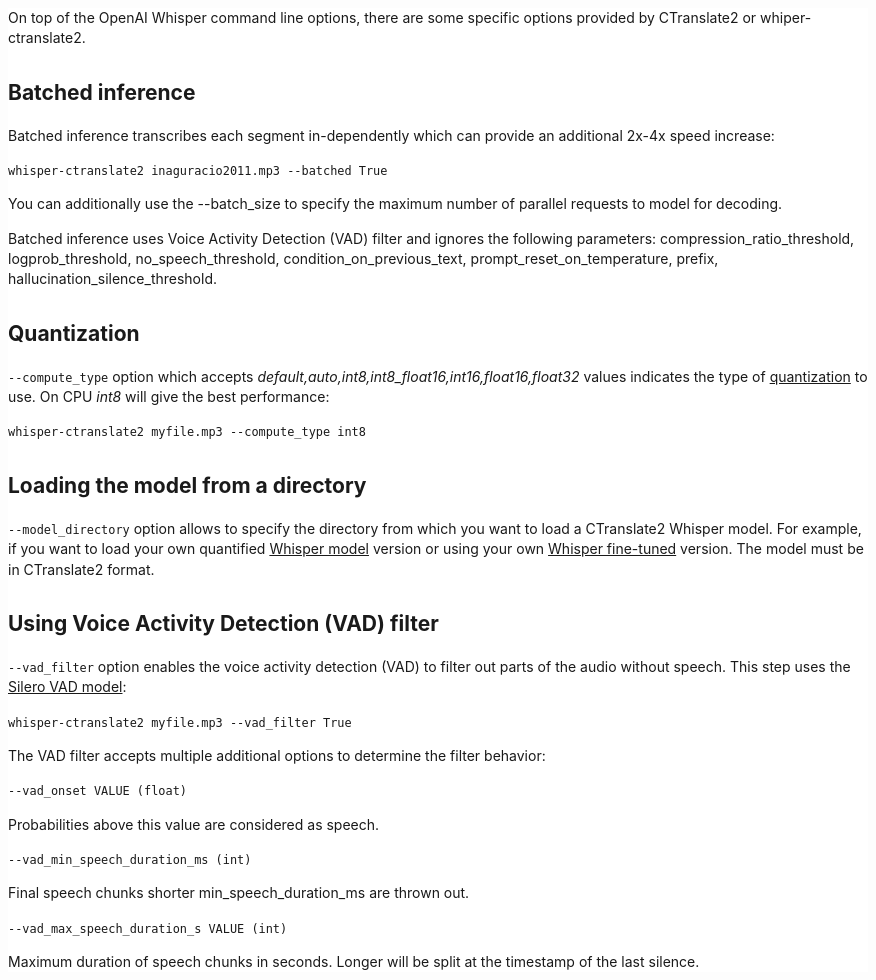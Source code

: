 On top of the OpenAI Whisper command line options, there are some specific options provided by CTranslate2 or whiper-ctranslate2.

## Batched inference

Batched inference transcribes each segment in-dependently which can provide an additional 2x-4x speed increase:

    whisper-ctranslate2 inaguracio2011.mp3 --batched True
    
You can additionally use the --batch_size to specify the maximum number of parallel requests to model for decoding.

Batched inference uses Voice Activity Detection (VAD) filter and ignores the following parameters: compression_ratio_threshold, logprob_threshold,
no_speech_threshold, condition_on_previous_text, prompt_reset_on_temperature, prefix, hallucination_silence_threshold.

## Quantization

`--compute_type` option which accepts _default,auto,int8,int8_float16,int16,float16,float32_ values indicates the type of [quantization](https://opennmt.net/CTranslate2/quantization.html) to use. On CPU _int8_ will give the best performance:

    whisper-ctranslate2 myfile.mp3 --compute_type int8

## Loading the model from a directory

`--model_directory` option allows to specify the directory from which you want to load a CTranslate2 Whisper model. For example, if you want to load your own quantified [Whisper model](https://opennmt.net/CTranslate2/conversion.html) version or using your own [Whisper fine-tuned](https://github.com/huggingface/community-events/tree/main/whisper-fine-tuning-event) version. The model must be in CTranslate2 format.

## Using Voice Activity Detection (VAD) filter

`--vad_filter` option enables the voice activity detection (VAD) to filter out parts of the audio without speech. This step uses the [Silero VAD model](https://github.com/snakers4/silero-vad):

    whisper-ctranslate2 myfile.mp3 --vad_filter True

The VAD filter accepts multiple additional options to determine the filter behavior:

    --vad_onset VALUE (float)

Probabilities above this value are considered as speech.

    --vad_min_speech_duration_ms (int)

Final speech chunks shorter min_speech_duration_ms are thrown out.

    --vad_max_speech_duration_s VALUE (int)

Maximum duration of speech chunks in seconds. Longer will be split at the timestamp of the last silence.
